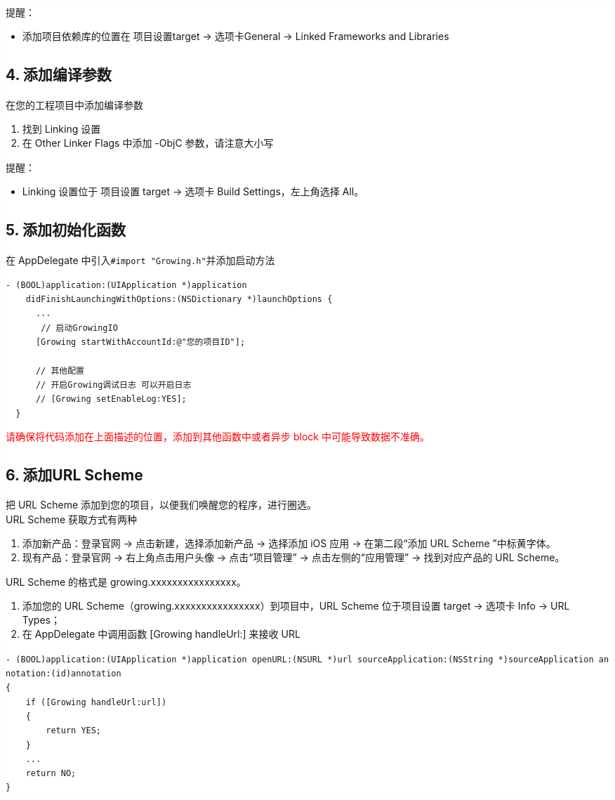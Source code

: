 提醒：

* 添加项目依赖库的位置在 项目设置target -> 选项卡General -> Linked Frameworks and Libraries  

## 4. 添加编译参数

在您的工程项目中添加编译参数

1. 找到 Linking 设置
2. 在 Other Linker Flags 中添加 -ObjC 参数，请注意大小写


提醒：

* Linking 设置位于 项目设置 target -> 选项卡 Build Settings，左上角选择 All。

## 5. 添加初始化函数

在 AppDelegate 中引入```#import "Growing.h"```并添加启动方法


```
- (BOOL)application:(UIApplication *)application
    didFinishLaunchingWithOptions:(NSDictionary *)launchOptions {
      ...
       // 启动GrowingIO
      [Growing startWithAccountId:@"您的项目ID"];
      
      // 其他配置
      // 开启Growing调试日志 可以开启日志
      // [Growing setEnableLog:YES];
  }
  ```
  
<font color=red>请确保将代码添加在上面描述的位置，添加到其他函数中或者异步 block 中可能导致数据不准确。</font>
  
  
<a name="urlscheme">  </a>
## 6. 添加URL Scheme

把 URL Scheme 添加到您的项目，以便我们唤醒您的程序，进行圈选。  
URL Scheme 获取方式有两种
1. 添加新产品：登录官网 -> 点击新建，选择添加新产品 -> 选择添加 iOS 应用 -> 在第二段“添加 URL Scheme ”中标黄字体。 
2. 现有产品：登录官网 -> 右上角点击用户头像 -> 点击“项目管理” -> 点击左侧的“应用管理” -> 找到对应产品的 URL Scheme。


URL Scheme 的格式是 growing.xxxxxxxxxxxxxxxx。

1. 添加您的 URL Scheme（growing.xxxxxxxxxxxxxxxx）到项目中，URL Scheme 位于项目设置 target -> 选项卡 Info -> URL Types；
2. 在 AppDelegate 中调用函数 [Growing handleUrl:] 来接收 URL   


```
- (BOOL)application:(UIApplication *)application openURL:(NSURL *)url sourceApplication:(NSString *)sourceApplication annotation:(id)annotation
{
    if ([Growing handleUrl:url])
    {
        return YES;
    }
    ...
    return NO;
}
```
